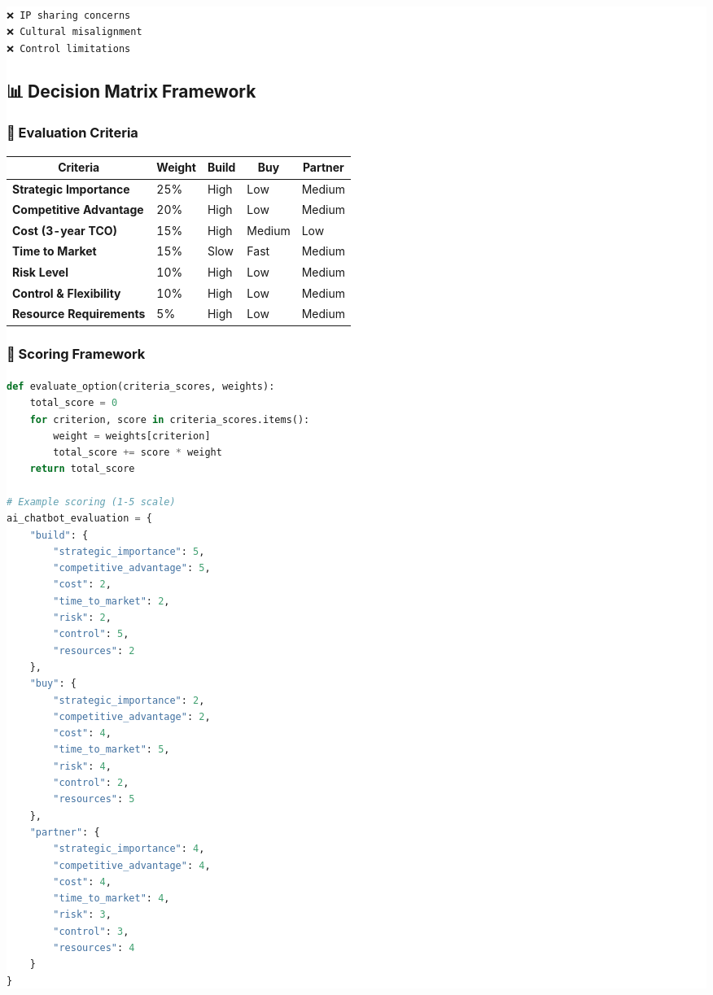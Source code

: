 ```
❌ IP sharing concerns
❌ Cultural misalignment
❌ Control limitations
```

## 📊 **Decision Matrix Framework**

### **🎯 Evaluation Criteria**

| Criteria | Weight | Build | Buy | Partner |
|----------|--------|-------|-----|---------|
| **Strategic Importance** | 25% | High | Low | Medium |
| **Competitive Advantage** | 20% | High | Low | Medium |
| **Cost (3-year TCO)** | 15% | High | Medium | Low |
| **Time to Market** | 15% | Slow | Fast | Medium |
| **Risk Level** | 10% | High | Low | Medium |
| **Control & Flexibility** | 10% | High | Low | Medium |
| **Resource Requirements** | 5% | High | Low | Medium |

### **🎯 Scoring Framework**
```python
def evaluate_option(criteria_scores, weights):
    total_score = 0
    for criterion, score in criteria_scores.items():
        weight = weights[criterion]
        total_score += score * weight
    return total_score

# Example scoring (1-5 scale)
ai_chatbot_evaluation = {
    "build": {
        "strategic_importance": 5,
        "competitive_advantage": 5, 
        "cost": 2,
        "time_to_market": 2,
        "risk": 2,
        "control": 5,
        "resources": 2
    },
    "buy": {
        "strategic_importance": 2,
        "competitive_advantage": 2,
        "cost": 4,
        "time_to_market": 5,
        "risk": 4,
        "control": 2,
        "resources": 5
    },
    "partner": {
        "strategic_importance": 4,
        "competitive_advantage": 4,
        "cost": 4,
        "time_to_market": 4,
        "risk": 3,
        "control": 3,
        "resources": 4
    }
}
```